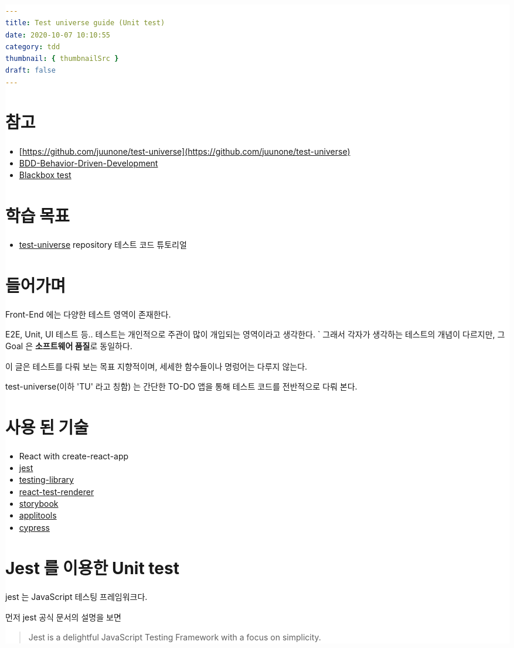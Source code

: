 ```yaml
---
title: Test universe guide (Unit test)
date: 2020-10-07 10:10:55
category: tdd
thumbnail: { thumbnailSrc }
draft: false
---
```


# 참고

- [https://github.com/juunone/test-universe](https://github.com/juunone/test-universe)
- [BDD-Behavior-Driven-Development](https://www.notion.so/BDD-Behavior-Driven-Development-0e6bdf1abcea41d881a6dc637d15da15)
- [Blackbox test](https://www.notion.so/f1976fb35a694ec6992535e7a12a053c) 

# 학습 목표

- [test-universe](https://github.com/juunone/test-universe) repository 테스트 코드 튜토리얼

# 들어가며

Front-End 에는 다양한 테스트 영역이 존재한다.

E2E, Unit, UI 테스트 등.. 테스트는 개인적으로 주관이 많이 개입되는 영역이라고 생각한다.
`
그래서 각자가 생각하는 테스트의 개념이 다르지만, 그 Goal 은 **소프트웨어 품질**로 동일하다.

이 글은 테스트를 다뤄 보는 목표 지향적이며, 세세한 함수들이나 명렁어는 다루지 않는다.

test-universe(이하 'TU' 라고 칭함) 는 간단한 TO-DO 앱을 통해 테스트 코드를 전반적으로 다뤄 본다.

# 사용 된 기술

- React with create-react-app
- [jest](https://jestjs.io/docs/en/snapshot-testing)
- [testing-library](https://testing-library.com/)
- [react-test-renderer](https://www.npmjs.com/package/react-test-renderer)
- [storybook](https://storybook.js.org/)
- [applitools](https://applitools.com/)
- [cypress](https://www.cypress.io/)

# Jest 를 이용한 Unit test

jest 는 JavaScript 테스팅 프레임워크다.

먼저 jest 공식 문서의 설명을 보면 

> Jest is a delightful JavaScript Testing Framework with a focus on simplicity.
